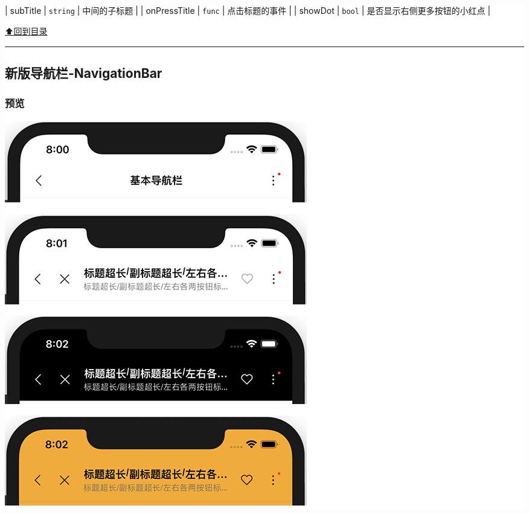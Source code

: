 | subTitle | `string` | 中间的子标题 |
| onPressTitle | `func` | 点击标题的事件 |
| showDot | `bool` | 是否显示右侧更多按钮的小红点 |

[⬆️回到目录](#目录)

***

## 新版导航栏-NavigationBar

### 预览

![](./UIDocImages/NavigationBar1.png)

![](./UIDocImages/NavigationBar2.png)

![](./UIDocImages/NavigationBar3.png)

![](./UIDocImages/NavigationBar4.png)

